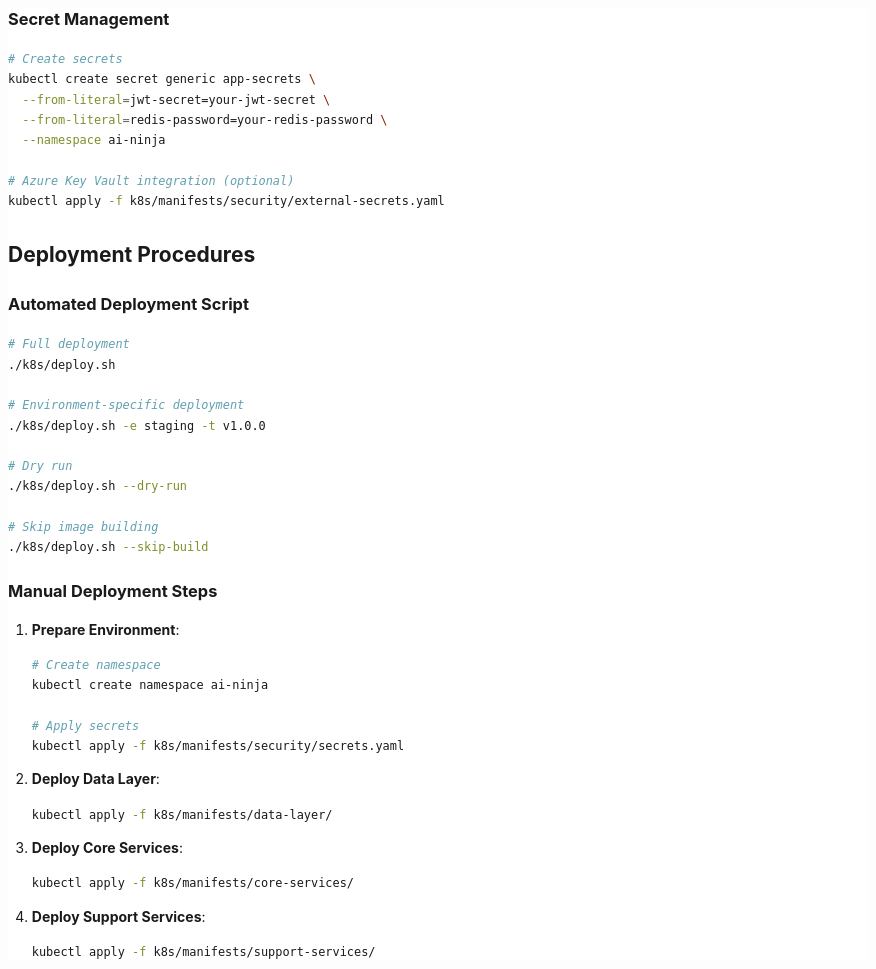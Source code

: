 ### Secret Management

```bash
# Create secrets
kubectl create secret generic app-secrets \
  --from-literal=jwt-secret=your-jwt-secret \
  --from-literal=redis-password=your-redis-password \
  --namespace ai-ninja

# Azure Key Vault integration (optional)
kubectl apply -f k8s/manifests/security/external-secrets.yaml
```

## Deployment Procedures

### Automated Deployment Script

```bash
# Full deployment
./k8s/deploy.sh

# Environment-specific deployment
./k8s/deploy.sh -e staging -t v1.0.0

# Dry run
./k8s/deploy.sh --dry-run

# Skip image building
./k8s/deploy.sh --skip-build
```

### Manual Deployment Steps

1. **Prepare Environment**:
   ```bash
   # Create namespace
   kubectl create namespace ai-ninja
   
   # Apply secrets
   kubectl apply -f k8s/manifests/security/secrets.yaml
   ```

2. **Deploy Data Layer**:
   ```bash
   kubectl apply -f k8s/manifests/data-layer/
   ```

3. **Deploy Core Services**:
   ```bash
   kubectl apply -f k8s/manifests/core-services/
   ```

4. **Deploy Support Services**:
   ```bash
   kubectl apply -f k8s/manifests/support-services/
   ```

